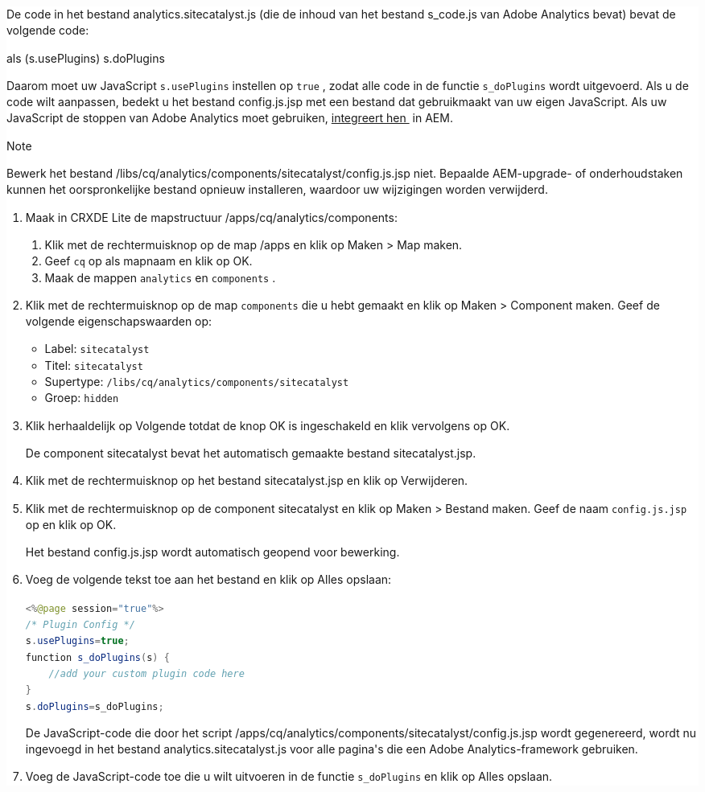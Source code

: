De code in het bestand analytics.sitecatalyst.js (die de inhoud van het bestand s_code.js van Adobe Analytics bevat) bevat de volgende code:

als (s.usePlugins) s.doPlugins

Daarom moet uw JavaScript `s.usePlugins` instellen op `true` , zodat alle code in de functie `s_doPlugins` wordt uitgevoerd. Als u de code wilt aanpassen, bedekt u het bestand config.js.jsp met een bestand dat gebruikmaakt van uw eigen JavaScript. Als uw JavaScript de stoppen van Adobe Analytics moet gebruiken, [&#x200B; integreert hen &#x200B;](/help/sites-administering/adobeanalytics.md) in AEM.

>[!NOTE]
>
>Bewerk het bestand /libs/cq/analytics/components/sitecatalyst/config.js.jsp niet. Bepaalde AEM-upgrade- of onderhoudstaken kunnen het oorspronkelijke bestand opnieuw installeren, waardoor uw wijzigingen worden verwijderd.

1. Maak in CRXDE Lite de mapstructuur /apps/cq/analytics/components:

   1. Klik met de rechtermuisknop op de map /apps en klik op Maken > Map maken.
   1. Geef `cq` op als mapnaam en klik op OK.
   1. Maak de mappen `analytics` en `components` .

1. Klik met de rechtermuisknop op de map `components` die u hebt gemaakt en klik op Maken > Component maken. Geef de volgende eigenschapswaarden op:

   * Label: `sitecatalyst`
   * Titel: `sitecatalyst`
   * Supertype: `/libs/cq/analytics/components/sitecatalyst`
   * Groep: `hidden`

1. Klik herhaaldelijk op Volgende totdat de knop OK is ingeschakeld en klik vervolgens op OK.

   De component sitecatalyst bevat het automatisch gemaakte bestand sitecatalyst.jsp.

1. Klik met de rechtermuisknop op het bestand sitecatalyst.jsp en klik op Verwijderen.

1. Klik met de rechtermuisknop op de component sitecatalyst en klik op Maken > Bestand maken. Geef de naam `config.js.jsp` op en klik op OK.

   Het bestand config.js.jsp wordt automatisch geopend voor bewerking.

1. Voeg de volgende tekst toe aan het bestand en klik op Alles opslaan:

   ```java
   <%@page session="true"%>
   /* Plugin Config */
   s.usePlugins=true;
   function s_doPlugins(s) {
       //add your custom plugin code here
   }
   s.doPlugins=s_doPlugins;
   ```

   De JavaScript-code die door het script /apps/cq/analytics/components/sitecatalyst/config.js.jsp wordt gegenereerd, wordt nu ingevoegd in het bestand analytics.sitecatalyst.js voor alle pagina&#39;s die een Adobe Analytics-framework gebruiken.

1. Voeg de JavaScript-code toe die u wilt uitvoeren in de functie `s_doPlugins` en klik op Alles opslaan.
